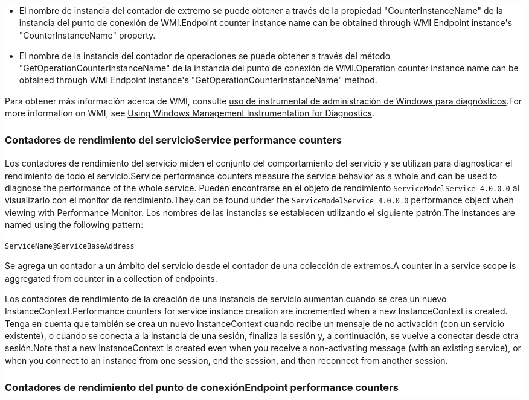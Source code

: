 - <span data-ttu-id="2b7f3-147">El nombre de instancia del contador de extremo se puede obtener a través de la propiedad "CounterInstanceName" de la instancia del [punto de conexión](../wmi/endpoint.md) de WMI.</span><span class="sxs-lookup"><span data-stu-id="2b7f3-147">Endpoint counter instance name can be obtained through WMI [Endpoint](../wmi/endpoint.md) instance's "CounterInstanceName" property.</span></span>  
  
- <span data-ttu-id="2b7f3-148">El nombre de la instancia del contador de operaciones se puede obtener a través del método "GetOperationCounterInstanceName" de la instancia del [punto de conexión](../wmi/endpoint.md) de WMI.</span><span class="sxs-lookup"><span data-stu-id="2b7f3-148">Operation counter instance name can be obtained through WMI [Endpoint](../wmi/endpoint.md) instance's "GetOperationCounterInstanceName" method.</span></span>  
  
 <span data-ttu-id="2b7f3-149">Para obtener más información acerca de WMI, consulte [uso de instrumental de administración de Windows para diagnósticos](../wmi/index.md).</span><span class="sxs-lookup"><span data-stu-id="2b7f3-149">For more information on WMI, see [Using Windows Management Instrumentation for Diagnostics](../wmi/index.md).</span></span>  
  
### <a name="service-performance-counters"></a><span data-ttu-id="2b7f3-150">Contadores de rendimiento del servicio</span><span class="sxs-lookup"><span data-stu-id="2b7f3-150">Service performance counters</span></span>  

 <span data-ttu-id="2b7f3-151">Los contadores de rendimiento del servicio miden el conjunto del comportamiento del servicio y se utilizan para diagnosticar el rendimiento de todo el servicio.</span><span class="sxs-lookup"><span data-stu-id="2b7f3-151">Service performance counters measure the service behavior as a whole and can be used to diagnose the performance of the whole service.</span></span> <span data-ttu-id="2b7f3-152">Pueden encontrarse en el objeto de rendimiento `ServiceModelService 4.0.0.0` al visualizarlo con el monitor de rendimiento.</span><span class="sxs-lookup"><span data-stu-id="2b7f3-152">They can be found under the `ServiceModelService 4.0.0.0` performance object when viewing with Performance Monitor.</span></span> <span data-ttu-id="2b7f3-153">Los nombres de las instancias se establecen utilizando el siguiente patrón:</span><span class="sxs-lookup"><span data-stu-id="2b7f3-153">The instances are named using the following pattern:</span></span>  
  
`ServiceName@ServiceBaseAddress`
  
 <span data-ttu-id="2b7f3-154">Se agrega un contador a un ámbito del servicio desde el contador de una colección de extremos.</span><span class="sxs-lookup"><span data-stu-id="2b7f3-154">A counter in a service scope is aggregated from counter in a collection of endpoints.</span></span>  
  
 <span data-ttu-id="2b7f3-155">Los contadores de rendimiento de la creación de una instancia de servicio aumentan cuando se crea un nuevo InstanceContext.</span><span class="sxs-lookup"><span data-stu-id="2b7f3-155">Performance counters for service instance creation are incremented when a new InstanceContext is created.</span></span> <span data-ttu-id="2b7f3-156">Tenga en cuenta que también se crea un nuevo InstanceContext cuando recibe un mensaje de no activación (con un servicio existente), o cuando se conecta a la instancia de una sesión, finaliza la sesión y, a continuación, se vuelve a conectar desde otra sesión.</span><span class="sxs-lookup"><span data-stu-id="2b7f3-156">Note that a new InstanceContext is created even when you receive a non-activating message (with an existing service), or when you connect to an instance from one session, end the session, and then reconnect from another session.</span></span>  
  
### <a name="endpoint-performance-counters"></a><span data-ttu-id="2b7f3-157">Contadores de rendimiento del punto de conexión</span><span class="sxs-lookup"><span data-stu-id="2b7f3-157">Endpoint performance counters</span></span>  

